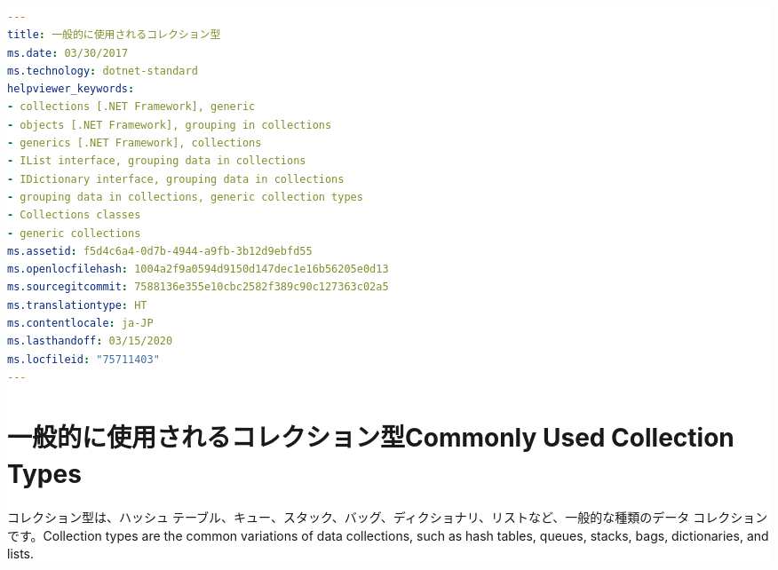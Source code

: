 ```yaml
---
title: 一般的に使用されるコレクション型
ms.date: 03/30/2017
ms.technology: dotnet-standard
helpviewer_keywords:
- collections [.NET Framework], generic
- objects [.NET Framework], grouping in collections
- generics [.NET Framework], collections
- IList interface, grouping data in collections
- IDictionary interface, grouping data in collections
- grouping data in collections, generic collection types
- Collections classes
- generic collections
ms.assetid: f5d4c6a4-0d7b-4944-a9fb-3b12d9ebfd55
ms.openlocfilehash: 1004a2f9a0594d9150d147dec1e16b56205e0d13
ms.sourcegitcommit: 7588136e355e10cbc2582f389c90c127363c02a5
ms.translationtype: HT
ms.contentlocale: ja-JP
ms.lasthandoff: 03/15/2020
ms.locfileid: "75711403"
---
```

# <a name="commonly-used-collection-types"></a><span data-ttu-id="90a35-102">一般的に使用されるコレクション型</span><span class="sxs-lookup"><span data-stu-id="90a35-102">Commonly Used Collection Types</span></span>
<span data-ttu-id="90a35-103">コレクション型は、ハッシュ テーブル、キュー、スタック、バッグ、ディクショナリ、リストなど、一般的な種類のデータ コレクションです。</span><span class="sxs-lookup"><span data-stu-id="90a35-103">Collection types are the common variations of data collections, such as hash tables, queues, stacks, bags, dictionaries, and lists.</span></span>  
  